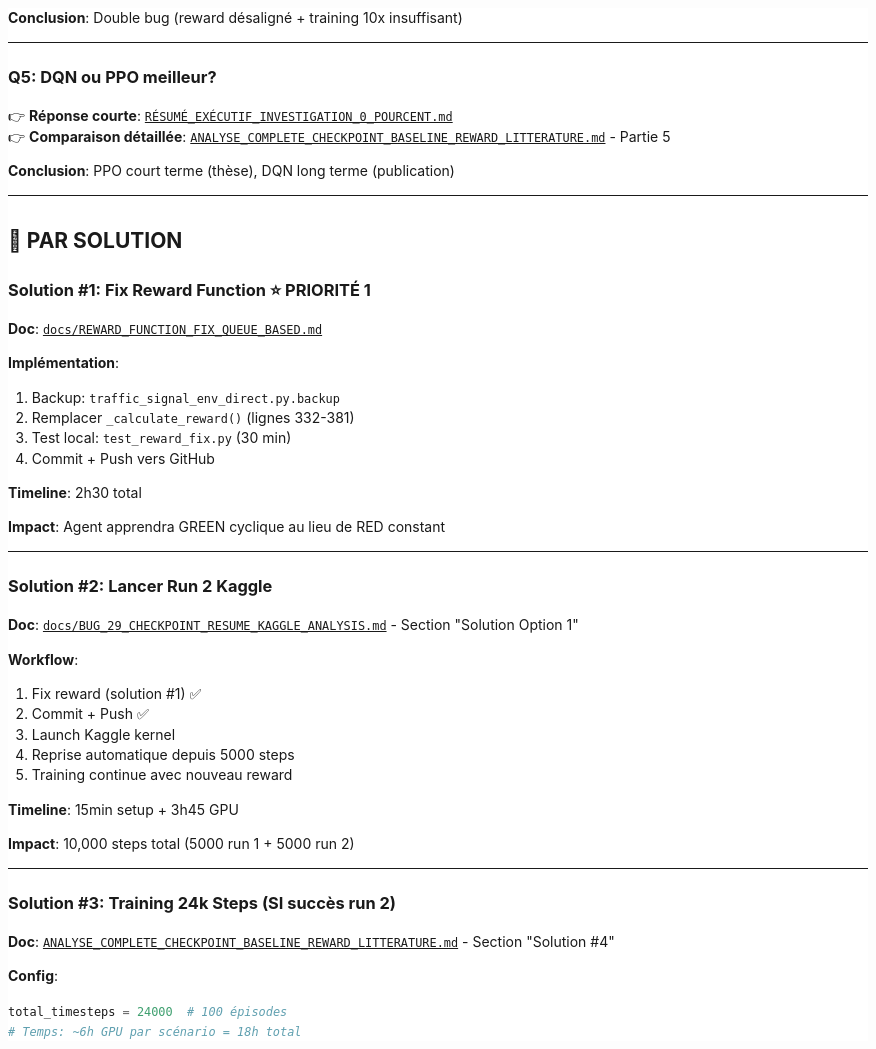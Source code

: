 **Conclusion**: Double bug (reward désaligné + training 10x insuffisant)

---

### Q5: DQN ou PPO meilleur?
👉 **Réponse courte**: [`RÉSUMÉ_EXÉCUTIF_INVESTIGATION_0_POURCENT.md`](RÉSUMÉ_EXÉCUTIF_INVESTIGATION_0_POURCENT.md#q5-dqn-vs-ppo)  
👉 **Comparaison détaillée**: [`ANALYSE_COMPLETE_CHECKPOINT_BASELINE_REWARD_LITTERATURE.md`](ANALYSE_COMPLETE_CHECKPOINT_BASELINE_REWARD_LITTERATURE.md) - Partie 5

**Conclusion**: PPO court terme (thèse), DQN long terme (publication)

---

## 🔧 **PAR SOLUTION**

### Solution #1: Fix Reward Function ⭐ PRIORITÉ 1
**Doc**: [`docs/REWARD_FUNCTION_FIX_QUEUE_BASED.md`](docs/REWARD_FUNCTION_FIX_QUEUE_BASED.md)

**Implémentation**:
1. Backup: `traffic_signal_env_direct.py.backup`
2. Remplacer `_calculate_reward()` (lignes 332-381)
3. Test local: `test_reward_fix.py` (30 min)
4. Commit + Push vers GitHub

**Timeline**: 2h30 total

**Impact**: Agent apprendra GREEN cyclique au lieu de RED constant

---

### Solution #2: Lancer Run 2 Kaggle
**Doc**: [`docs/BUG_29_CHECKPOINT_RESUME_KAGGLE_ANALYSIS.md`](docs/BUG_29_CHECKPOINT_RESUME_KAGGLE_ANALYSIS.md) - Section "Solution Option 1"

**Workflow**:
1. Fix reward (solution #1) ✅
2. Commit + Push ✅
3. Launch Kaggle kernel
4. Reprise automatique depuis 5000 steps
5. Training continue avec nouveau reward

**Timeline**: 15min setup + 3h45 GPU

**Impact**: 10,000 steps total (5000 run 1 + 5000 run 2)

---

### Solution #3: Training 24k Steps (SI succès run 2)
**Doc**: [`ANALYSE_COMPLETE_CHECKPOINT_BASELINE_REWARD_LITTERATURE.md`](ANALYSE_COMPLETE_CHECKPOINT_BASELINE_REWARD_LITTERATURE.md) - Section "Solution #4"

**Config**:
```python
total_timesteps = 24000  # 100 épisodes
# Temps: ~6h GPU par scénario = 18h total
```
